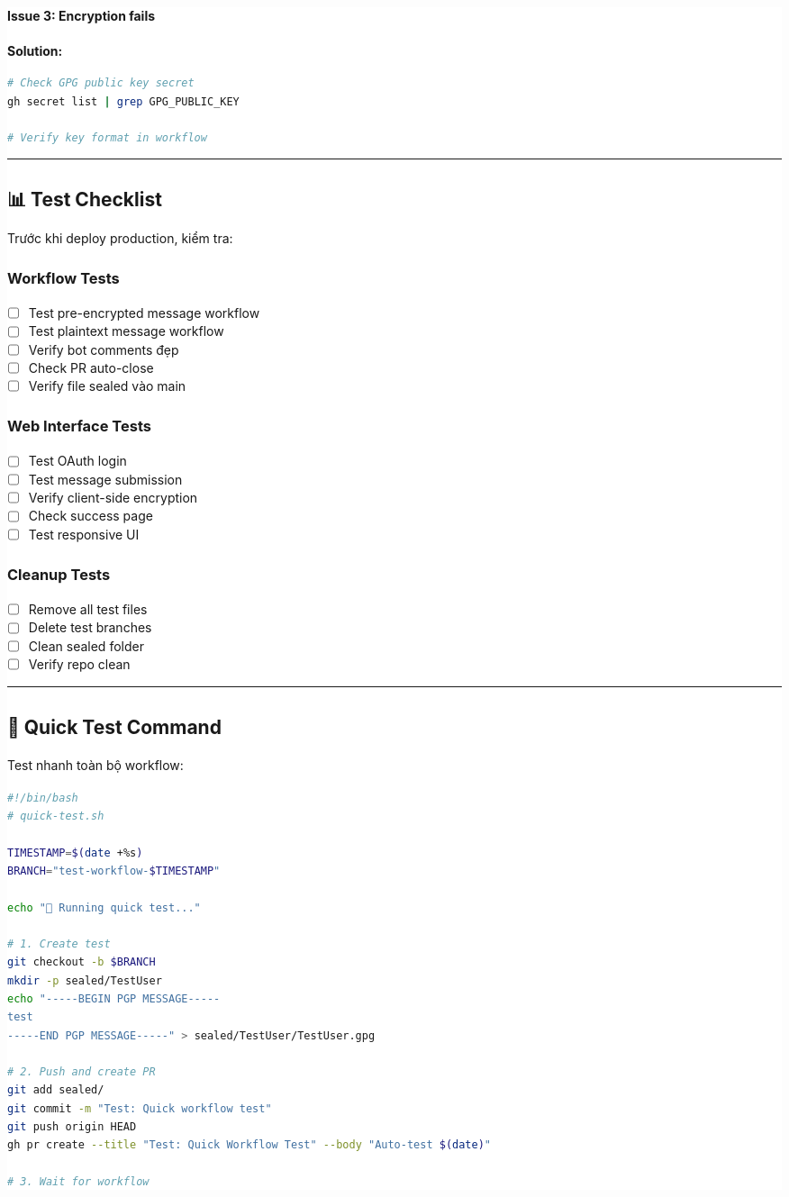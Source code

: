 #### Issue 3: Encryption fails
**Solution:**
```bash
# Check GPG public key secret
gh secret list | grep GPG_PUBLIC_KEY

# Verify key format in workflow
```

---

## 📊 Test Checklist

Trước khi deploy production, kiểm tra:

### Workflow Tests
- [ ] Test pre-encrypted message workflow
- [ ] Test plaintext message workflow
- [ ] Verify bot comments đẹp
- [ ] Check PR auto-close
- [ ] Verify file sealed vào main

### Web Interface Tests
- [ ] Test OAuth login
- [ ] Test message submission
- [ ] Verify client-side encryption
- [ ] Check success page
- [ ] Test responsive UI

### Cleanup Tests
- [ ] Remove all test files
- [ ] Delete test branches
- [ ] Clean sealed folder
- [ ] Verify repo clean

---

## 🚀 Quick Test Command

Test nhanh toàn bộ workflow:

```bash
#!/bin/bash
# quick-test.sh

TIMESTAMP=$(date +%s)
BRANCH="test-workflow-$TIMESTAMP"

echo "🧪 Running quick test..."

# 1. Create test
git checkout -b $BRANCH
mkdir -p sealed/TestUser
echo "-----BEGIN PGP MESSAGE-----
test
-----END PGP MESSAGE-----" > sealed/TestUser/TestUser.gpg

# 2. Push and create PR
git add sealed/
git commit -m "Test: Quick workflow test"
git push origin HEAD
gh pr create --title "Test: Quick Workflow Test" --body "Auto-test $(date)"

# 3. Wait for workflow
```
